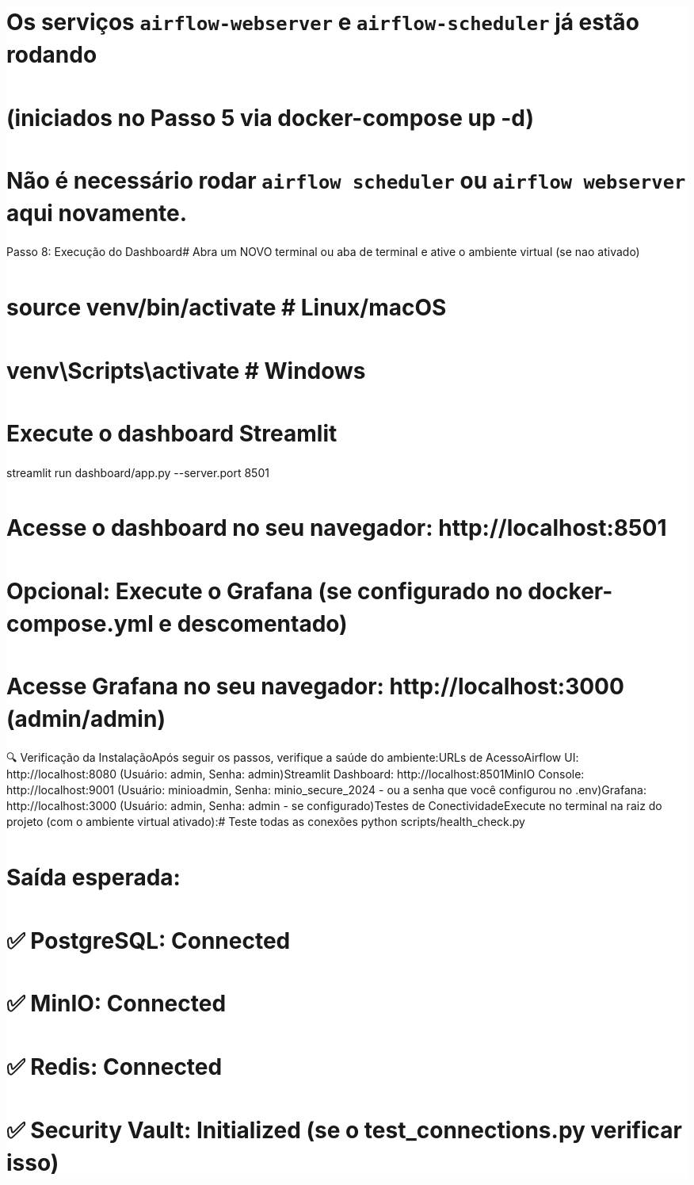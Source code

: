 # Os serviços `airflow-webserver` e `airflow-scheduler` já estão rodando
# (iniciados no Passo 5 via docker-compose up -d)
# Não é necessário rodar `airflow scheduler` ou `airflow webserver` aqui novamente.
Passo 8: Execução do Dashboard# Abra um NOVO terminal ou aba de terminal e ative o ambiente virtual (se nao ativado)
# source venv/bin/activate # Linux/macOS
# venv\Scripts\activate     # Windows

# Execute o dashboard Streamlit
streamlit run dashboard/app.py --server.port 8501

# Acesse o dashboard no seu navegador: http://localhost:8501

# Opcional: Execute o Grafana (se configurado no docker-compose.yml e descomentado)
# Acesse Grafana no seu navegador: http://localhost:3000 (admin/admin)
🔍 Verificação da InstalaçãoApós seguir os passos, verifique a saúde do ambiente:URLs de AcessoAirflow UI: http://localhost:8080 (Usuário: admin, Senha: admin)Streamlit Dashboard: http://localhost:8501MinIO Console: http://localhost:9001 (Usuário: minioadmin, Senha: minio_secure_2024 - ou a senha que você configurou no .env)Grafana: http://localhost:3000 (Usuário: admin, Senha: admin - se configurado)Testes de ConectividadeExecute no terminal na raiz do projeto (com o ambiente virtual ativado):# Teste todas as conexões
python scripts/health_check.py

# Saída esperada:
# ✅ PostgreSQL: Connected
# ✅ MinIO: Connected  
# ✅ Redis: Connected
# ✅ Security Vault: Initialized (se o test_connections.py verificar isso)